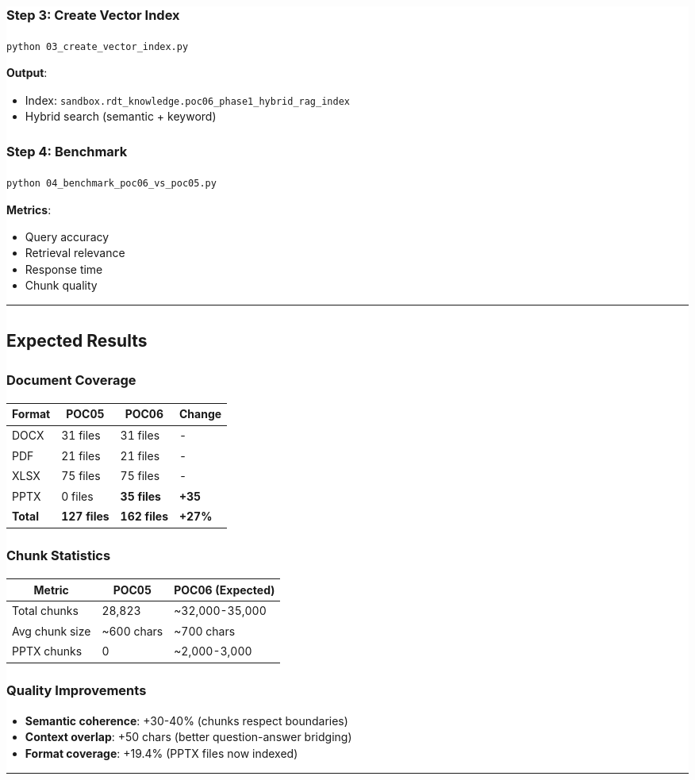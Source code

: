 ### Step 3: Create Vector Index
```bash
python 03_create_vector_index.py
```

**Output**:
- Index: `sandbox.rdt_knowledge.poc06_phase1_hybrid_rag_index`
- Hybrid search (semantic + keyword)

### Step 4: Benchmark
```bash
python 04_benchmark_poc06_vs_poc05.py
```

**Metrics**:
- Query accuracy
- Retrieval relevance
- Response time
- Chunk quality

---

## Expected Results

### Document Coverage
| Format | POC05 | POC06 | Change |
|--------|-------|-------|--------|
| DOCX | 31 files | 31 files | - |
| PDF | 21 files | 21 files | - |
| XLSX | 75 files | 75 files | - |
| PPTX | 0 files | **35 files** | **+35** |
| **Total** | **127 files** | **162 files** | **+27%** |

### Chunk Statistics
| Metric | POC05 | POC06 (Expected) |
|--------|-------|------------------|
| Total chunks | 28,823 | ~32,000-35,000 |
| Avg chunk size | ~600 chars | ~700 chars |
| PPTX chunks | 0 | ~2,000-3,000 |

### Quality Improvements
- **Semantic coherence**: +30-40% (chunks respect boundaries)
- **Context overlap**: +50 chars (better question-answer bridging)
- **Format coverage**: +19.4% (PPTX files now indexed)

---
